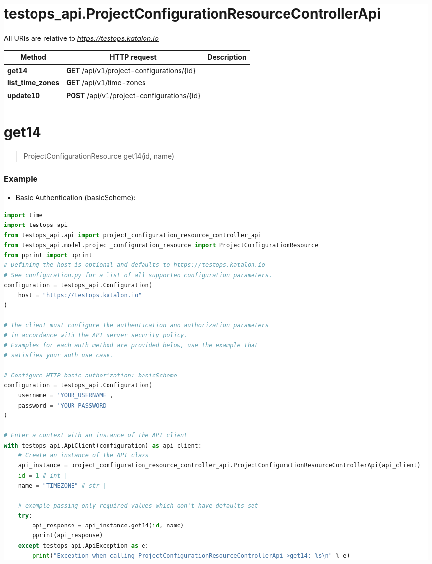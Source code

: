 # testops_api.ProjectConfigurationResourceControllerApi

All URIs are relative to *https://testops.katalon.io*

Method | HTTP request | Description
------------- | ------------- | -------------
[**get14**](ProjectConfigurationResourceControllerApi.md#get14) | **GET** /api/v1/project-configurations/{id} | 
[**list_time_zones**](ProjectConfigurationResourceControllerApi.md#list_time_zones) | **GET** /api/v1/time-zones | 
[**update10**](ProjectConfigurationResourceControllerApi.md#update10) | **POST** /api/v1/project-configurations/{id} | 


# **get14**
> ProjectConfigurationResource get14(id, name)



### Example

* Basic Authentication (basicScheme):
```python
import time
import testops_api
from testops_api.api import project_configuration_resource_controller_api
from testops_api.model.project_configuration_resource import ProjectConfigurationResource
from pprint import pprint
# Defining the host is optional and defaults to https://testops.katalon.io
# See configuration.py for a list of all supported configuration parameters.
configuration = testops_api.Configuration(
    host = "https://testops.katalon.io"
)

# The client must configure the authentication and authorization parameters
# in accordance with the API server security policy.
# Examples for each auth method are provided below, use the example that
# satisfies your auth use case.

# Configure HTTP basic authorization: basicScheme
configuration = testops_api.Configuration(
    username = 'YOUR_USERNAME',
    password = 'YOUR_PASSWORD'
)

# Enter a context with an instance of the API client
with testops_api.ApiClient(configuration) as api_client:
    # Create an instance of the API class
    api_instance = project_configuration_resource_controller_api.ProjectConfigurationResourceControllerApi(api_client)
    id = 1 # int | 
    name = "TIMEZONE" # str | 

    # example passing only required values which don't have defaults set
    try:
        api_response = api_instance.get14(id, name)
        pprint(api_response)
    except testops_api.ApiException as e:
        print("Exception when calling ProjectConfigurationResourceControllerApi->get14: %s\n" % e)
```
